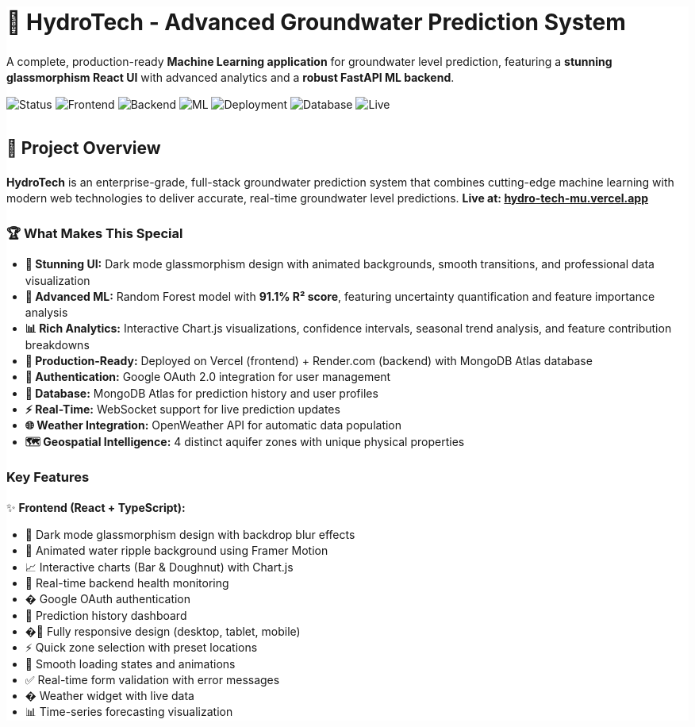 # 🌊 HydroTech - Advanced Groundwater Prediction System

A complete, production-ready **Machine Learning application** for groundwater level prediction, featuring a **stunning glassmorphism React UI** with advanced analytics and a **robust FastAPI ML backend**.

![Status](https://img.shields.io/badge/status-production--ready-green)
![Frontend](https://img.shields.io/badge/frontend-React%20%2B%20TypeScript%20%2B%20Framer%20Motion-blue)
![Backend](https://img.shields.io/badge/backend-FastAPI%20%2B%20Random%20Forest-orange)
![ML](https://img.shields.io/badge/ML-91.1%25%20R²%20Score-brightgreen)
![Deployment](https://img.shields.io/badge/deployment-Vercel%20%2B%20Render-blueviolet)
![Database](https://img.shields.io/badge/database-MongoDB%20Atlas-success)
![Live](https://img.shields.io/badge/live-hydro--tech--mu.vercel.app-blue)

## 🎯 Project Overview

**HydroTech** is an enterprise-grade, full-stack groundwater prediction system that combines cutting-edge machine learning with modern web technologies to deliver accurate, real-time groundwater level predictions. **Live at: [hydro-tech-mu.vercel.app](https://hydro-tech-mu.vercel.app)**

### 🏆 What Makes This Special

- **🎨 Stunning UI:** Dark mode glassmorphism design with animated backgrounds, smooth transitions, and professional data visualization
- **🧠 Advanced ML:** Random Forest model with **91.1% R² score**, featuring uncertainty quantification and feature importance analysis
- **📊 Rich Analytics:** Interactive Chart.js visualizations, confidence intervals, seasonal trend analysis, and feature contribution breakdowns
- **🚀 Production-Ready:** Deployed on Vercel (frontend) + Render.com (backend) with MongoDB Atlas database
- **🔐 Authentication:** Google OAuth 2.0 integration for user management
- **💾 Database:** MongoDB Atlas for prediction history and user profiles
- **⚡ Real-Time:** WebSocket support for live prediction updates
- **🌐 Weather Integration:** OpenWeather API for automatic data population
- **🗺️ Geospatial Intelligence:** 4 distinct aquifer zones with unique physical properties

### Key Features

✨ **Frontend (React + TypeScript):**
- 🌙 Dark mode glassmorphism design with backdrop blur effects
- 💫 Animated water ripple background using Framer Motion
- 📈 Interactive charts (Bar & Doughnut) with Chart.js
- 🎯 Real-time backend health monitoring
- � Google OAuth authentication
- 📜 Prediction history dashboard
- �📱 Fully responsive design (desktop, tablet, mobile)
- ⚡ Quick zone selection with preset locations
- 🔄 Smooth loading states and animations
- ✅ Real-time form validation with error messages
- �️ Weather widget with live data
- 📊 Time-series forecasting visualization
